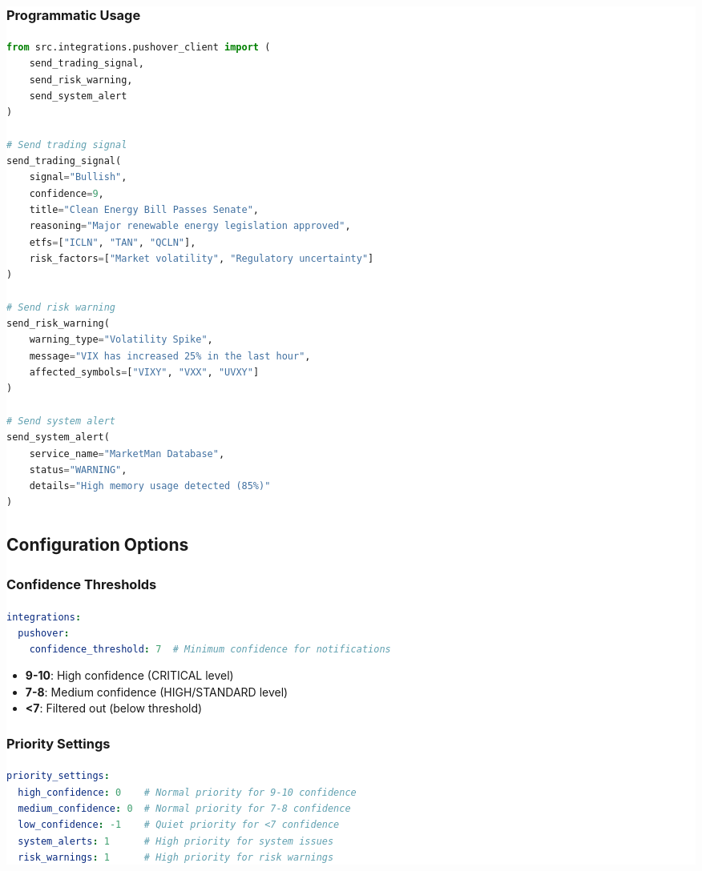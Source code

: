 ### Programmatic Usage

```python
from src.integrations.pushover_client import (
    send_trading_signal,
    send_risk_warning,
    send_system_alert
)

# Send trading signal
send_trading_signal(
    signal="Bullish",
    confidence=9,
    title="Clean Energy Bill Passes Senate",
    reasoning="Major renewable energy legislation approved",
    etfs=["ICLN", "TAN", "QCLN"],
    risk_factors=["Market volatility", "Regulatory uncertainty"]
)

# Send risk warning
send_risk_warning(
    warning_type="Volatility Spike",
    message="VIX has increased 25% in the last hour",
    affected_symbols=["VIXY", "VXX", "UVXY"]
)

# Send system alert
send_system_alert(
    service_name="MarketMan Database",
    status="WARNING",
    details="High memory usage detected (85%)"
)
```

## Configuration Options

### Confidence Thresholds

```yaml
integrations:
  pushover:
    confidence_threshold: 7  # Minimum confidence for notifications
```

- **9-10**: High confidence (CRITICAL level)
- **7-8**: Medium confidence (HIGH/STANDARD level)
- **<7**: Filtered out (below threshold)

### Priority Settings

```yaml
priority_settings:
  high_confidence: 0    # Normal priority for 9-10 confidence
  medium_confidence: 0  # Normal priority for 7-8 confidence
  low_confidence: -1    # Quiet priority for <7 confidence
  system_alerts: 1      # High priority for system issues
  risk_warnings: 1      # High priority for risk warnings
```
